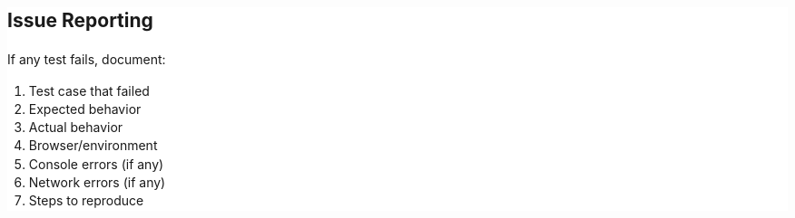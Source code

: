 ## Issue Reporting

If any test fails, document:
1. Test case that failed
2. Expected behavior
3. Actual behavior
4. Browser/environment
5. Console errors (if any)
6. Network errors (if any)
7. Steps to reproduce
